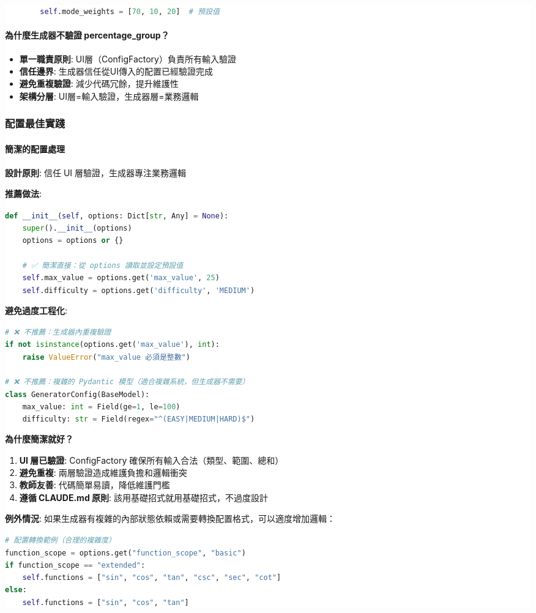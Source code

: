 ```python
        self.mode_weights = [70, 10, 20]  # 預設值
```

#### **為什麼生成器不驗證 percentage_group？**
- **單一職責原則**: UI層（ConfigFactory）負責所有輸入驗證
- **信任邊界**: 生成器信任從UI傳入的配置已經驗證完成
- **避免重複驗證**: 減少代碼冗餘，提升維護性
- **架構分層**: UI層=輸入驗證，生成器層=業務邏輯

### 配置最佳實踐

#### **簡潔的配置處理**

**設計原則**: 信任 UI 層驗證，生成器專注業務邏輯

**推薦做法**:
```python
def __init__(self, options: Dict[str, Any] = None):
    super().__init__(options)
    options = options or {}

    # ✅ 簡潔直接：從 options 讀取並設定預設值
    self.max_value = options.get('max_value', 25)
    self.difficulty = options.get('difficulty', 'MEDIUM')
```

**避免過度工程化**:
```python
# ❌ 不推薦：生成器內重複驗證
if not isinstance(options.get('max_value'), int):
    raise ValueError("max_value 必須是整數")

# ❌ 不推薦：複雜的 Pydantic 模型（適合複雜系統，但生成器不需要）
class GeneratorConfig(BaseModel):
    max_value: int = Field(ge=1, le=100)
    difficulty: str = Field(regex="^(EASY|MEDIUM|HARD)$")
```

**為什麼簡潔就好？**
1. **UI 層已驗證**: ConfigFactory 確保所有輸入合法（類型、範圍、總和）
2. **避免重複**: 兩層驗證造成維護負擔和邏輯衝突
3. **教師友善**: 代碼簡單易讀，降低維護門檻
4. **遵循 CLAUDE.md 原則**: 該用基礎招式就用基礎招式，不過度設計

**例外情況**:
如果生成器有複雜的內部狀態依賴或需要轉換配置格式，可以適度增加邏輯：
```python
# 配置轉換範例（合理的複雜度）
function_scope = options.get("function_scope", "basic")
if function_scope == "extended":
    self.functions = ["sin", "cos", "tan", "csc", "sec", "cot"]
else:
    self.functions = ["sin", "cos", "tan"]
```
